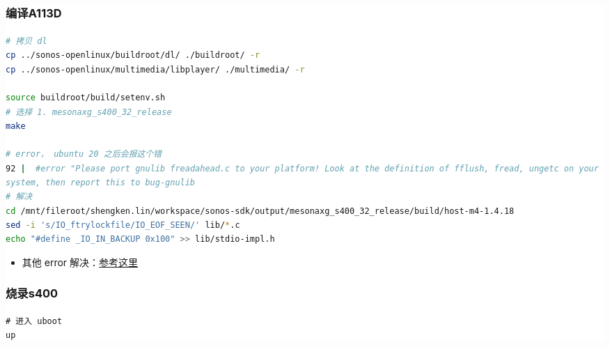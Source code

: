 ### 编译A113D 

```sh
# 拷贝 dl
cp ../sonos-openlinux/buildroot/dl/ ./buildroot/ -r
cp ../sonos-openlinux/multimedia/libplayer/ ./multimedia/ -r

source buildroot/build/setenv.sh
# 选择 1. mesonaxg_s400_32_release
make

# error， ubuntu 20 之后会报这个错
92 |  #error "Please port gnulib freadahead.c to your platform! Look at the definition of fflush, fread, ungetc on your system, then report this to bug-gnulib
# 解决
cd /mnt/fileroot/shengken.lin/workspace/sonos-sdk/output/mesonaxg_s400_32_release/build/host-m4-1.4.18
sed -i 's/IO_ftrylockfile/IO_EOF_SEEN/' lib/*.c
echo "#define _IO_IN_BACKUP 0x100" >> lib/stdio-impl.h
```

- 其他 error 解决：[参考这里](https://confluence.amlogic.com/pages/viewpage.action?pageId=231134131)

### 烧录s400

```
# 进入 uboot
up
```


